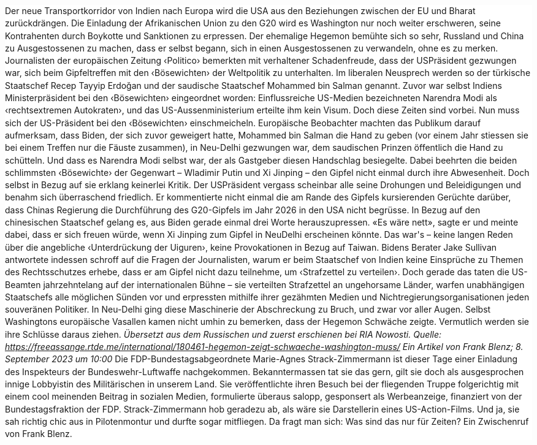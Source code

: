 Der neue Transportkorridor von Indien nach Europa wird die USA aus den Beziehungen zwischen der EU und Bharat zurückdrängen. Die Einladung der Afrikanischen Union zu den G20 wird es Washington nur noch weiter erschweren, seine Kontrahenten durch Boykotte und Sanktionen zu erpressen. Der ehemalige Hegemon bemühte sich so sehr, Russland und China zu Ausgestossenen zu machen, dass er selbst begann, sich in einen Ausgestossenen zu verwandeln, ohne es zu merken.
Journalisten der europäischen Zeitung ‹Politico› bemerkten mit verhaltener Schadenfreude, dass der USPräsident gezwungen war, sich beim Gipfeltreffen mit den ‹Bösewichten› der Weltpolitik zu unterhalten. Im liberalen Neusprech werden so der türkische Staatschef Recep Tayyip Erdoğan und der saudische Staatschef Mohammed bin Salman genannt. Zuvor war selbst Indiens Ministerpräsident bei den ‹Bösewichten› eingeordnet worden: Einflussreiche US-Medien bezeichneten Narendra Modi als ‹rechtsextremen Autokraten›, und das US-Aussenministerium erteilte ihm kein Visum.
Doch diese Zeiten sind vorbei. Nun muss sich der US-Präsident bei den ‹Bösewichten› einschmeicheln. Europäische Beobachter machten das Publikum darauf aufmerksam, dass Biden, der sich zuvor geweigert hatte, Mohammed bin Salman die Hand zu geben (vor einem Jahr stiessen sie bei einem Treffen nur die Fäuste zusammen), in Neu-Delhi gezwungen war, dem saudischen Prinzen öffentlich die Hand zu schütteln. Und dass es Narendra Modi selbst war, der als Gastgeber diesen Handschlag besiegelte.
Dabei beehrten die beiden schlimmsten ‹Bösewichte› der Gegenwart – Wladimir Putin und Xi Jinping – den Gipfel nicht einmal durch ihre Abwesenheit. Doch selbst in Bezug auf sie erklang keinerlei Kritik. Der USPräsident vergass scheinbar alle seine Drohungen und Beleidigungen und benahm sich überraschend friedlich. Er kommentierte nicht einmal die am Rande des Gipfels kursierenden Gerüchte darüber, dass Chinas Regierung die Durchführung des G20-Gipfels im Jahr 2026 in den USA nicht begrüsse.
In Bezug auf den chinesischen Staatschef gelang es, aus Biden gerade einmal drei Worte herauszupressen. «Es wäre nett», sagte er und meinte dabei, dass er sich freuen würde, wenn Xi Jinping zum Gipfel in NeuDelhi erscheinen könnte. Das war's – keine langen Reden über die angebliche ‹Unterdrückung der Uiguren›, keine Provokationen in Bezug auf Taiwan.
Bidens Berater Jake Sullivan antwortete indessen schroff auf die Fragen der Journalisten, warum er beim Staatschef von Indien keine Einsprüche zu Themen des Rechtsschutzes erhebe, dass er am Gipfel nicht dazu teilnehme, um ‹Strafzettel zu verteilen›.
Doch gerade das taten die US-Beamten jahrzehntelang auf der internationalen Bühne – sie verteilten Strafzettel an ungehorsame Länder, warfen unabhängigen Staatschefs alle möglichen Sünden vor und erpressten mithilfe ihrer gezähmten Medien und Nichtregierungsorganisationen jeden souveränen Politiker. In Neu-Delhi ging diese Maschinerie der Abschreckung zu Bruch, und zwar vor aller Augen. Selbst Washingtons europäische Vasallen kamen nicht umhin zu bemerken, dass der Hegemon Schwäche zeigte. Vermutlich werden sie ihre Schlüsse daraus ziehen.
_Übersetzt aus dem Russischen und zuerst erschienen bei RIA Nowosti._ _Quelle: https://freeassange.rtde.me/international/180461-hegemon-zeigt-schwaeche-washington-muss/_ _Ein Artikel von Frank Blenz; 8. September 2023 um 10:00_ Die FDP-Bundestagsabgeordnete Marie-Agnes Strack-Zimmermann ist dieser Tage einer Einladung des Inspekteurs der Bundeswehr-Luftwaffe nachgekommen. Bekanntermassen tat sie das gern, gilt sie doch als ausgesprochen innige Lobbyistin des Militärischen in unserem Land. Sie veröffentlichte ihren Besuch bei der fliegenden Truppe folgerichtig mit einem cool meinenden Beitrag in sozialen Medien, formulierte überaus salopp, gesponsert als Werbeanzeige, finanziert von der Bundestagsfraktion der FDP. Strack-Zimmermann hob geradezu ab, als wäre sie Darstellerin eines US-Action-Films. Und ja, sie sah richtig chic aus in Pilotenmontur und durfte sogar mitfliegen. Da fragt man sich: Was sind das nur für Zeiten? Ein Zwischenruf von Frank Blenz.